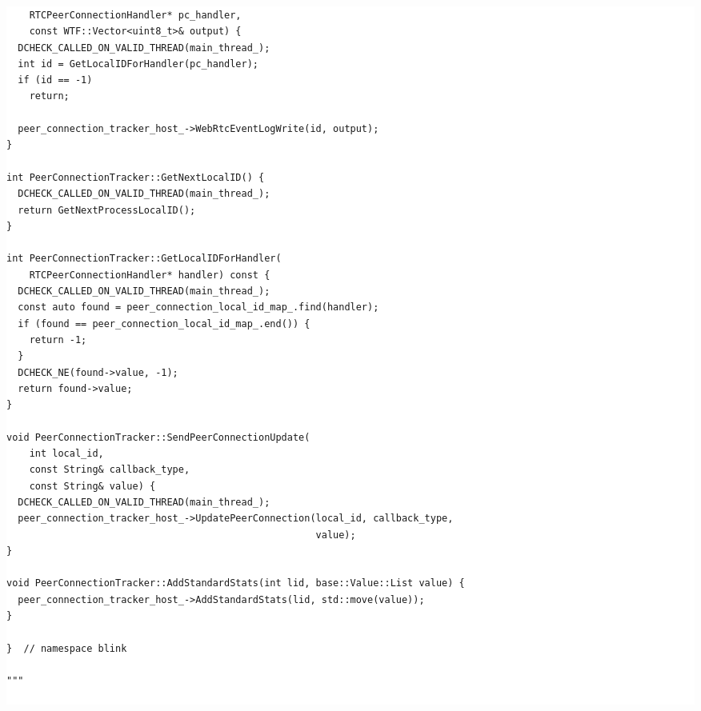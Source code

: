 ```
    RTCPeerConnectionHandler* pc_handler,
    const WTF::Vector<uint8_t>& output) {
  DCHECK_CALLED_ON_VALID_THREAD(main_thread_);
  int id = GetLocalIDForHandler(pc_handler);
  if (id == -1)
    return;

  peer_connection_tracker_host_->WebRtcEventLogWrite(id, output);
}

int PeerConnectionTracker::GetNextLocalID() {
  DCHECK_CALLED_ON_VALID_THREAD(main_thread_);
  return GetNextProcessLocalID();
}

int PeerConnectionTracker::GetLocalIDForHandler(
    RTCPeerConnectionHandler* handler) const {
  DCHECK_CALLED_ON_VALID_THREAD(main_thread_);
  const auto found = peer_connection_local_id_map_.find(handler);
  if (found == peer_connection_local_id_map_.end()) {
    return -1;
  }
  DCHECK_NE(found->value, -1);
  return found->value;
}

void PeerConnectionTracker::SendPeerConnectionUpdate(
    int local_id,
    const String& callback_type,
    const String& value) {
  DCHECK_CALLED_ON_VALID_THREAD(main_thread_);
  peer_connection_tracker_host_->UpdatePeerConnection(local_id, callback_type,
                                                      value);
}

void PeerConnectionTracker::AddStandardStats(int lid, base::Value::List value) {
  peer_connection_tracker_host_->AddStandardStats(lid, std::move(value));
}

}  // namespace blink

"""


```